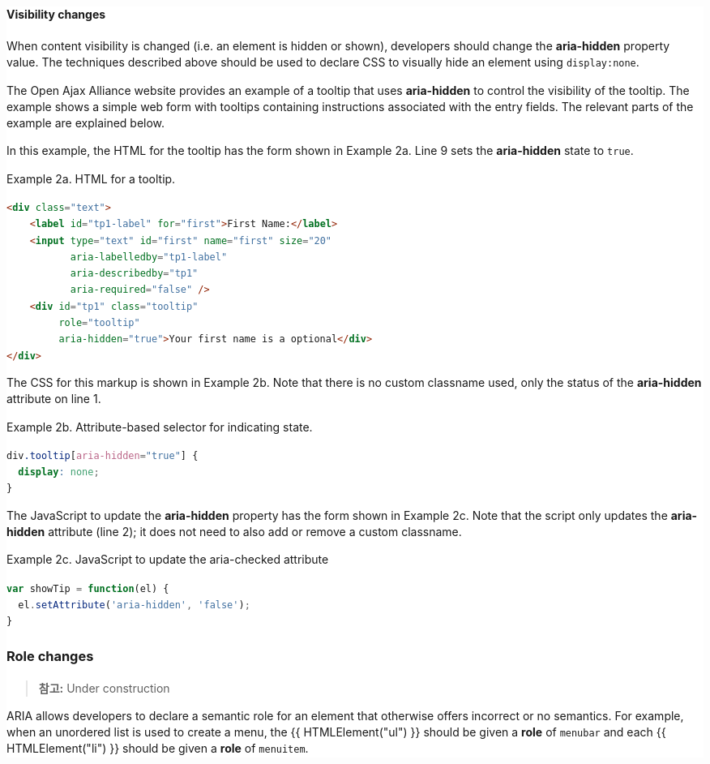 #### Visibility changes

When content visibility is changed (i.e. an element is hidden or shown), developers should change the **aria-hidden** property value. The techniques described above should be used to declare CSS to visually hide an element using `display:none`.

The Open Ajax Alliance website provides an example of a tooltip that uses **aria-hidden** to control the visibility of the tooltip. The example shows a simple web form with tooltips containing instructions associated with the entry fields. The relevant parts of the example are explained below.

In this example, the HTML for the tooltip has the form shown in Example 2a. Line 9 sets the **aria-hidden** state to `true`.

Example 2a. HTML for a tooltip.

```html
<div class="text">
    <label id="tp1-label" for="first">First Name:</label>
    <input type="text" id="first" name="first" size="20"
           aria-labelledby="tp1-label"
           aria-describedby="tp1"
           aria-required="false" />
    <div id="tp1" class="tooltip"
         role="tooltip"
         aria-hidden="true">Your first name is a optional</div>
</div>
```

The CSS for this markup is shown in Example 2b. Note that there is no custom classname used, only the status of the **aria-hidden** attribute on line 1.

Example 2b. Attribute-based selector for indicating state.

```css
div.tooltip[aria-hidden="true"] {
  display: none;
}
```

The JavaScript to update the **aria-hidden** property has the form shown in Example 2c. Note that the script only updates the **aria-hidden** attribute (line 2); it does not need to also add or remove a custom classname.

Example 2c. JavaScript to update the aria-checked attribute

```js
var showTip = function(el) {
  el.setAttribute('aria-hidden', 'false');
}
```

### Role changes

> **참고:** Under construction

ARIA allows developers to declare a semantic role for an element that otherwise offers incorrect or no semantics. For example, when an unordered list is used to create a menu, the {{ HTMLElement("ul") }} should be given a **role** of `menubar` and each {{ HTMLElement("li") }} should be given a **role** of `menuitem`.
